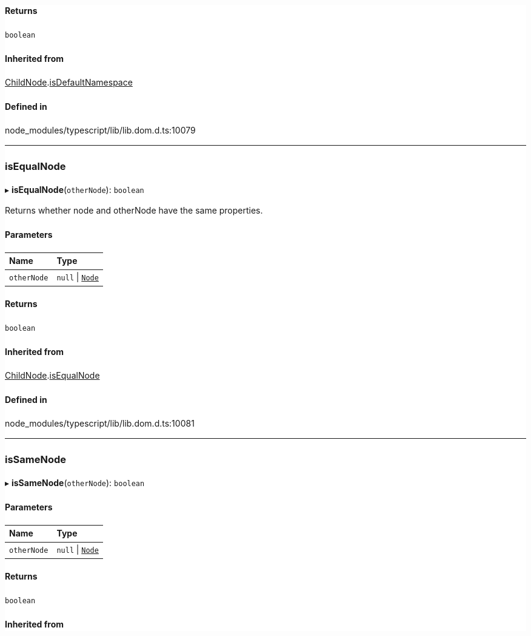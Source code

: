 #### Returns

`boolean`

#### Inherited from

[ChildNode](input._internal_.ChildNode.md).[isDefaultNamespace](input._internal_.ChildNode.md#isdefaultnamespace)

#### Defined in

node_modules/typescript/lib/lib.dom.d.ts:10079

___

### isEqualNode

▸ **isEqualNode**(`otherNode`): `boolean`

Returns whether node and otherNode have the same properties.

#### Parameters

| Name | Type |
| :------ | :------ |
| `otherNode` | ``null`` \| [`Node`](../modules/input._internal_.md#node) |

#### Returns

`boolean`

#### Inherited from

[ChildNode](input._internal_.ChildNode.md).[isEqualNode](input._internal_.ChildNode.md#isequalnode)

#### Defined in

node_modules/typescript/lib/lib.dom.d.ts:10081

___

### isSameNode

▸ **isSameNode**(`otherNode`): `boolean`

#### Parameters

| Name | Type |
| :------ | :------ |
| `otherNode` | ``null`` \| [`Node`](../modules/input._internal_.md#node) |

#### Returns

`boolean`

#### Inherited from
